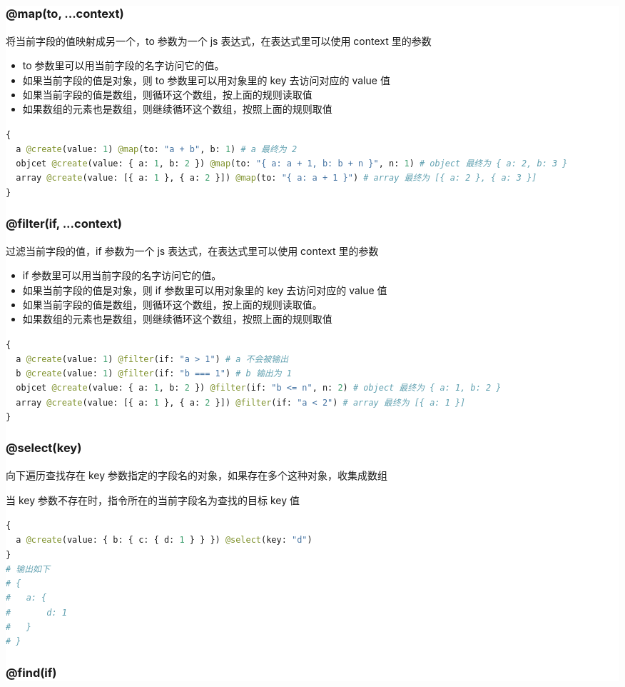 ### @map(to, ...context)

将当前字段的值映射成另一个，to 参数为一个 js 表达式，在表达式里可以使用 context 里的参数

- to 参数里可以用当前字段的名字访问它的值。
- 如果当前字段的值是对象，则 to 参数里可以用对象里的 key 去访问对应的 value 值
- 如果当前字段的值是数组，则循环这个数组，按上面的规则读取值
- 如果数组的元素也是数组，则继续循环这个数组，按照上面的规则取值

```graphql
{
  a @create(value: 1) @map(to: "a + b", b: 1) # a 最终为 2
  objcet @create(value: { a: 1, b: 2 }) @map(to: "{ a: a + 1, b: b + n }", n: 1) # object 最终为 { a: 2, b: 3 }
  array @create(value: [{ a: 1 }, { a: 2 }]) @map(to: "{ a: a + 1 }") # array 最终为 [{ a: 2 }, { a: 3 }]
}
```

### @filter(if, ...context)

过滤当前字段的值，if 参数为一个 js 表达式，在表达式里可以使用 context 里的参数

- if 参数里可以用当前字段的名字访问它的值。
- 如果当前字段的值是对象，则 if 参数里可以用对象里的 key 去访问对应的 value 值
- 如果当前字段的值是数组，则循环这个数组，按上面的规则读取值。
- 如果数组的元素也是数组，则继续循环这个数组，按照上面的规则取值

```graphql
{
  a @create(value: 1) @filter(if: "a > 1") # a 不会被输出
  b @create(value: 1) @filter(if: "b === 1") # b 输出为 1
  objcet @create(value: { a: 1, b: 2 }) @filter(if: "b <= n", n: 2) # object 最终为 { a: 1, b: 2 }
  array @create(value: [{ a: 1 }, { a: 2 }]) @filter(if: "a < 2") # array 最终为 [{ a: 1 }]
}
```

### @select(key)

向下遍历查找存在 key 参数指定的字段名的对象，如果存在多个这种对象，收集成数组

当 key 参数不存在时，指令所在的当前字段名为查找的目标 key 值

```graphql
{
  a @create(value: { b: { c: { d: 1 } } }) @select(key: "d")
}
# 输出如下
# {
# 	a: {
# 		d: 1
# 	}
# }
```

### @find(if)

